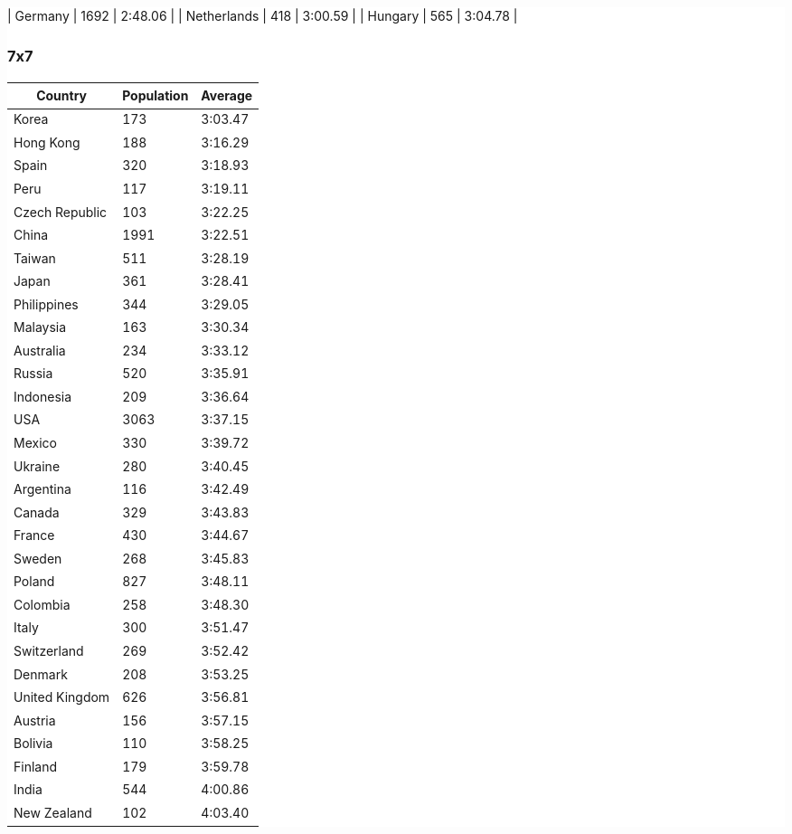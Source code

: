 | Germany        | 1692       | 2:48.06 |
| Netherlands    | 418        | 3:00.59 |
| Hungary        | 565        | 3:04.78 |

### 7x7

| Country        | Population | Average |
| -------------- | ---------- | ------- |
| Korea          | 173        | 3:03.47 |
| Hong Kong      | 188        | 3:16.29 |
| Spain          | 320        | 3:18.93 |
| Peru           | 117        | 3:19.11 |
| Czech Republic | 103        | 3:22.25 |
| China          | 1991       | 3:22.51 |
| Taiwan         | 511        | 3:28.19 |
| Japan          | 361        | 3:28.41 |
| Philippines    | 344        | 3:29.05 |
| Malaysia       | 163        | 3:30.34 |
| Australia      | 234        | 3:33.12 |
| Russia         | 520        | 3:35.91 |
| Indonesia      | 209        | 3:36.64 |
| USA            | 3063       | 3:37.15 |
| Mexico         | 330        | 3:39.72 |
| Ukraine        | 280        | 3:40.45 |
| Argentina      | 116        | 3:42.49 |
| Canada         | 329        | 3:43.83 |
| France         | 430        | 3:44.67 |
| Sweden         | 268        | 3:45.83 |
| Poland         | 827        | 3:48.11 |
| Colombia       | 258        | 3:48.30 |
| Italy          | 300        | 3:51.47 |
| Switzerland    | 269        | 3:52.42 |
| Denmark        | 208        | 3:53.25 |
| United Kingdom | 626        | 3:56.81 |
| Austria        | 156        | 3:57.15 |
| Bolivia        | 110        | 3:58.25 |
| Finland        | 179        | 3:59.78 |
| India          | 544        | 4:00.86 |
| New Zealand    | 102        | 4:03.40 |
